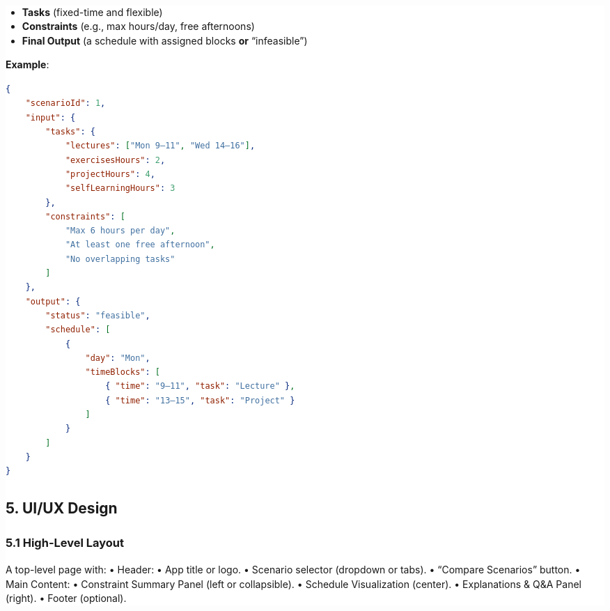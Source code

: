 -   **Tasks** (fixed-time and flexible)
-   **Constraints** (e.g., max hours/day, free afternoons)
-   **Final Output** (a schedule with assigned blocks **or** “infeasible”)

**Example**:

```json
{
    "scenarioId": 1,
    "input": {
        "tasks": {
            "lectures": ["Mon 9–11", "Wed 14–16"],
            "exercisesHours": 2,
            "projectHours": 4,
            "selfLearningHours": 3
        },
        "constraints": [
            "Max 6 hours per day",
            "At least one free afternoon",
            "No overlapping tasks"
        ]
    },
    "output": {
        "status": "feasible",
        "schedule": [
            {
                "day": "Mon",
                "timeBlocks": [
                    { "time": "9–11", "task": "Lecture" },
                    { "time": "13–15", "task": "Project" }
                ]
            }
        ]
    }
}
```

## 5. UI/UX Design

### 5.1 High-Level Layout

A top-level page with:
• Header:
• App title or logo.
• Scenario selector (dropdown or tabs).
• “Compare Scenarios” button.
• Main Content:
• Constraint Summary Panel (left or collapsible).
• Schedule Visualization (center).
• Explanations & Q&A Panel (right).
• Footer (optional).
